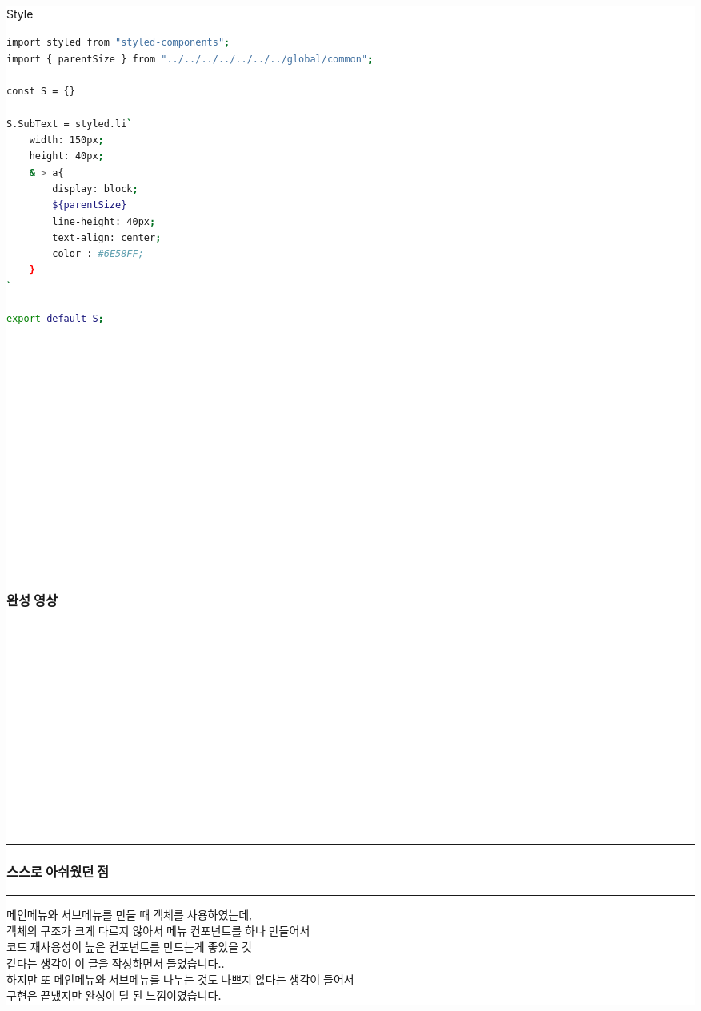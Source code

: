 Style

```bash
import styled from "styled-components";
import { parentSize } from "../../../../../../../global/common";

const S = {}

S.SubText = styled.li`
    width: 150px;
    height: 40px;
    & > a{
        display: block;
        ${parentSize}
        line-height: 40px;
        text-align: center;
        color : #6E58FF;
    }
`

export default S;
```

 

 

 

 

 

 

 

 

 

### 완성 영상  
  

 

 

 

 

 

 

 

 

---

### 스스로 아쉬웠던 점

---

메인메뉴와 서브메뉴를 만들 때 객체를 사용하였는데,  
객체의 구조가 크게 다르지 않아서 메뉴 컨포넌트를 하나 만들어서   
코드 재사용성이 높은 컨포넌트를 만드는게 좋았을 것   
같다는 생각이 이 글을 작성하면서 들었습니다..  
하지만 또 메인메뉴와 서브메뉴를 나누는 것도 나쁘지 않다는 생각이 들어서   
구현은 끝냈지만 완성이 덜 된 느낌이였습니다.
